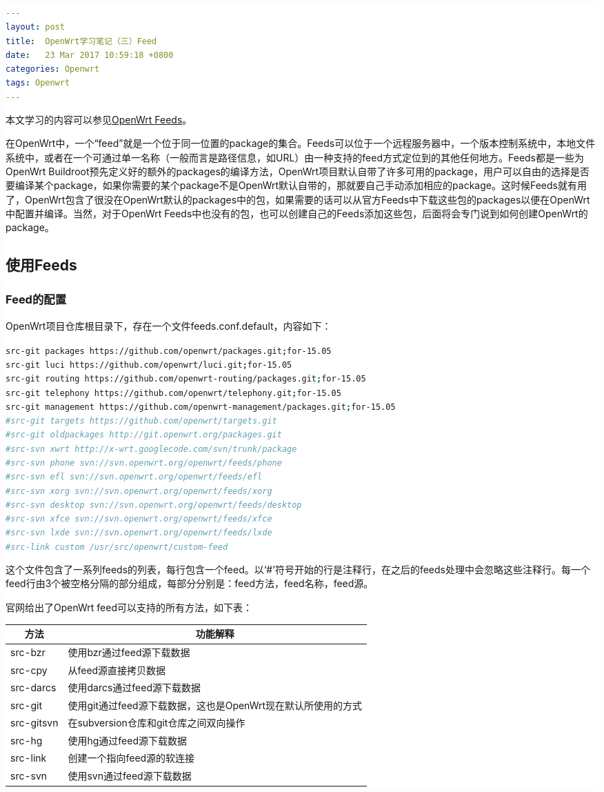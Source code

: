 ```yaml
---
layout: post
title:  OpenWrt学习笔记（三）Feed
date:	23 Mar 2017 10:59:18 +0800
categories: Openwrt
tags: Openwrt
---
```


本文学习的内容可以参见[OpenWrt Feeds](https://wiki.openwrt.org/doc/devel/feeds)。

在OpenWrt中，一个“feed”就是一个位于同一位置的package的集合。Feeds可以位于一个远程服务器中，一个版本控制系统中，本地文件系统中，或者在一个可通过单一名称（一般而言是路径信息，如URL）由一种支持的feed方式定位到的其他任何地方。Feeds都是一些为OpenWrt Buildroot预先定义好的额外的packages的编译方法，OpenWrt项目默认自带了许多可用的package，用户可以自由的选择是否要编译某个package，如果你需要的某个package不是OpenWrt默认自带的，那就要自己手动添加相应的package。这时候Feeds就有用了，OpenWrt包含了很没在OpenWrt默认的packages中的包，如果需要的话可以从官方Feeds中下载这些包的packages以便在OpenWrt中配置并编译。当然，对于OpenWrt Feeds中也没有的包，也可以创建自己的Feeds添加这些包，后面将会专门说到如何创建OpenWrt的package。


## 使用Feeds

### Feed的配置

OpenWrt项目仓库根目录下，存在一个文件feeds.conf.default，内容如下：

```bash
src-git packages https://github.com/openwrt/packages.git;for-15.05
src-git luci https://github.com/openwrt/luci.git;for-15.05
src-git routing https://github.com/openwrt-routing/packages.git;for-15.05
src-git telephony https://github.com/openwrt/telephony.git;for-15.05
src-git management https://github.com/openwrt-management/packages.git;for-15.05
#src-git targets https://github.com/openwrt/targets.git
#src-git oldpackages http://git.openwrt.org/packages.git
#src-svn xwrt http://x-wrt.googlecode.com/svn/trunk/package
#src-svn phone svn://svn.openwrt.org/openwrt/feeds/phone
#src-svn efl svn://svn.openwrt.org/openwrt/feeds/efl
#src-svn xorg svn://svn.openwrt.org/openwrt/feeds/xorg
#src-svn desktop svn://svn.openwrt.org/openwrt/feeds/desktop
#src-svn xfce svn://svn.openwrt.org/openwrt/feeds/xfce
#src-svn lxde svn://svn.openwrt.org/openwrt/feeds/lxde
#src-link custom /usr/src/openwrt/custom-feed
```

这个文件包含了一系列feeds的列表，每行包含一个feed。以‘#’符号开始的行是注释行，在之后的feeds处理中会忽略这些注释行。每一个feed行由3个被空格分隔的部分组成，每部分分别是：feed方法，feed名称，feed源。

官网给出了OpenWrt feed可以支持的所有方法，如下表：

| 方法 | 功能解释 |
|-----|---------|
| src-bzr | 使用bzr通过feed源下载数据 |
| src-cpy | 从feed源直接拷贝数据 |
| src-darcs | 使用darcs通过feed源下载数据 |
| src-git | 使用git通过feed源下载数据，这也是OpenWrt现在默认所使用的方式 |
| src-gitsvn | 在subversion仓库和git仓库之间双向操作 |
| src-hg | 使用hg通过feed源下载数据 |
| src-link | 创建一个指向feed源的软连接 |
| src-svn | 使用svn通过feed源下载数据 |
